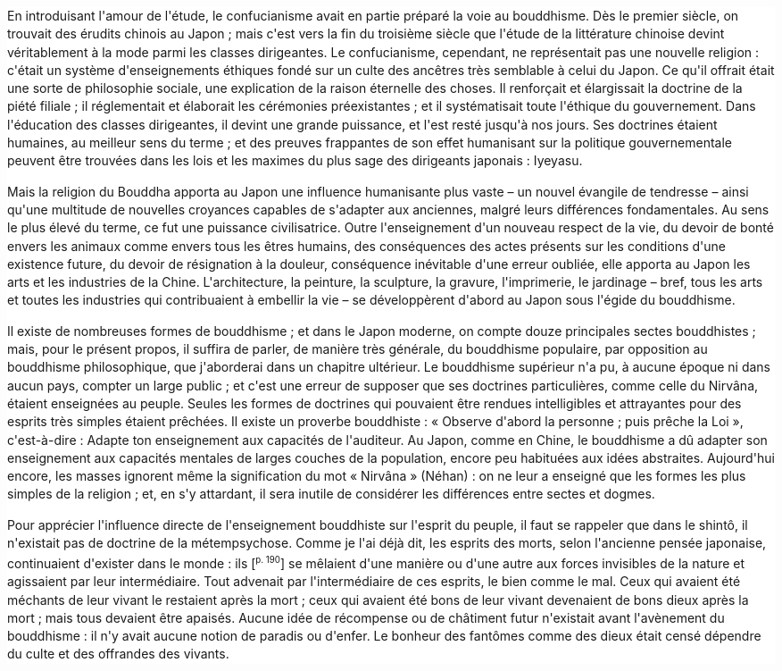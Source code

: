 En introduisant l'amour de l'étude, le confucianisme avait en partie préparé la voie au bouddhisme. Dès le premier siècle, on trouvait des érudits chinois au Japon ; mais c'est vers la fin du troisième siècle que l'étude de la littérature chinoise devint véritablement à la mode parmi les classes dirigeantes. Le confucianisme, cependant, ne représentait pas une nouvelle religion : c'était un système d'enseignements éthiques fondé sur un culte des ancêtres très semblable à celui du Japon. Ce qu'il offrait était une sorte de philosophie sociale, une explication de la raison éternelle des choses. Il renforçait et élargissait la doctrine de la piété filiale ; il réglementait et élaborait les cérémonies préexistantes ; et il systématisait toute l'éthique du gouvernement. Dans l'éducation des classes dirigeantes, il devint une grande puissance, et l'est resté jusqu'à nos jours. Ses doctrines étaient humaines, au meilleur sens du terme ; et des preuves frappantes de son effet humanisant sur la politique gouvernementale peuvent être trouvées dans les lois et les maximes du plus sage des dirigeants japonais : Iyeyasu.

Mais la religion du Bouddha apporta au Japon une influence humanisante plus vaste – un nouvel évangile de tendresse – ainsi qu'une multitude de nouvelles croyances capables de s'adapter aux anciennes, malgré leurs différences fondamentales. Au sens le plus élevé du terme, ce fut une puissance civilisatrice. Outre l'enseignement d'un nouveau respect de la vie, du devoir de bonté envers les animaux comme envers tous les êtres humains, des conséquences des actes présents sur les conditions d'une existence future, du devoir de résignation à la douleur, conséquence inévitable d'une erreur oubliée, elle apporta au Japon les arts et les industries de la Chine. L'architecture, la peinture, la sculpture, la gravure, l'imprimerie, le jardinage – bref, tous les arts et toutes les industries qui contribuaient à embellir la vie – se développèrent d'abord au Japon sous l'égide du bouddhisme.

Il existe de nombreuses formes de bouddhisme ; et dans le Japon moderne, on compte douze principales sectes bouddhistes ; mais, pour le présent propos, il suffira de parler, de manière très générale, du bouddhisme populaire, par opposition au bouddhisme philosophique, que j'aborderai dans un chapitre ultérieur. Le bouddhisme supérieur n'a pu, à aucune époque ni dans aucun pays, compter un large public ; et c'est une erreur de supposer que ses doctrines particulières, comme celle du Nirvâna, étaient enseignées au peuple. Seules les formes de doctrines qui pouvaient être rendues intelligibles et attrayantes pour des esprits très simples étaient prêchées. Il existe un proverbe bouddhiste : « Observe d'abord la personne ; puis prêche la Loi », c'est-à-dire : Adapte ton enseignement aux capacités de l'auditeur. Au Japon, comme en Chine, le bouddhisme a dû adapter son enseignement aux capacités mentales de larges couches de la population, encore peu habituées aux idées abstraites. Aujourd'hui encore, les masses ignorent même la signification du mot « Nirvâna » (Néhan) : on ne leur a enseigné que les formes les plus simples de la religion ; et, en s'y attardant, il sera inutile de considérer les différences entre sectes et dogmes.

Pour apprécier l'influence directe de l'enseignement bouddhiste sur l'esprit du peuple, il faut se rappeler que dans le shintô, il n'existait pas de doctrine de la métempsychose. Comme je l'ai déjà dit, les esprits des morts, selon l'ancienne pensée japonaise, continuaient d'exister dans le monde : ils <span id="p190">[<sup><small>p. 190</small></sup>]</span> se mêlaient d'une manière ou d'une autre aux forces invisibles de la nature et agissaient par leur intermédiaire. Tout advenait par l'intermédiaire de ces esprits, le bien comme le mal. Ceux qui avaient été méchants de leur vivant le restaient après la mort ; ceux qui avaient été bons de leur vivant devenaient de bons dieux après la mort ; mais tous devaient être apaisés. Aucune idée de récompense ou de châtiment futur n'existait avant l'avènement du bouddhisme : il n'y avait aucune notion de paradis ou d'enfer. Le bonheur des fantômes comme des dieux était censé dépendre du culte et des offrandes des vivants.
